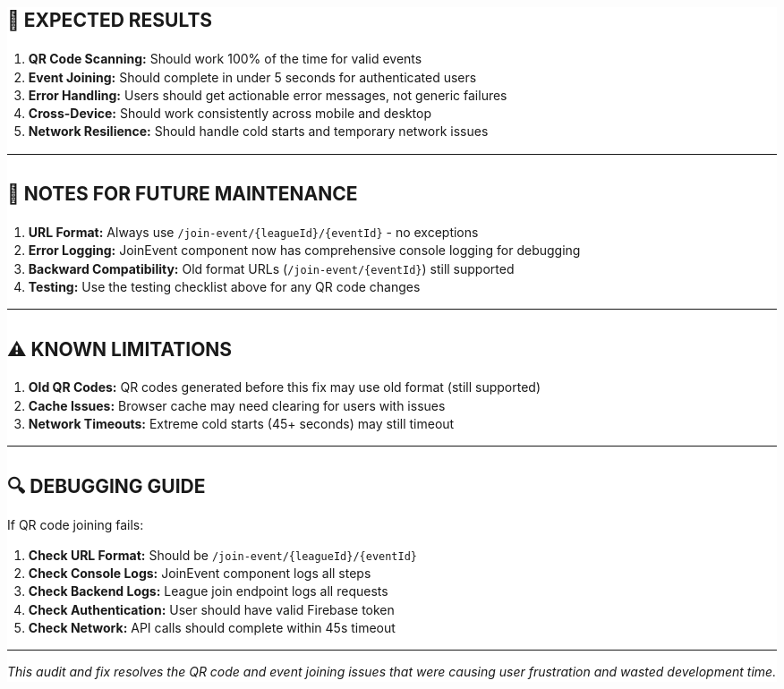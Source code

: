 
## 🎯 EXPECTED RESULTS

1. **QR Code Scanning:** Should work 100% of the time for valid events
2. **Event Joining:** Should complete in under 5 seconds for authenticated users
3. **Error Handling:** Users should get actionable error messages, not generic failures
4. **Cross-Device:** Should work consistently across mobile and desktop
5. **Network Resilience:** Should handle cold starts and temporary network issues

---

## 📝 NOTES FOR FUTURE MAINTENANCE

1. **URL Format:** Always use `/join-event/{leagueId}/{eventId}` - no exceptions
2. **Error Logging:** JoinEvent component now has comprehensive console logging for debugging
3. **Backward Compatibility:** Old format URLs (`/join-event/{eventId}`) still supported
4. **Testing:** Use the testing checklist above for any QR code changes

---

## ⚠️ KNOWN LIMITATIONS

1. **Old QR Codes:** QR codes generated before this fix may use old format (still supported)
2. **Cache Issues:** Browser cache may need clearing for users with issues
3. **Network Timeouts:** Extreme cold starts (45+ seconds) may still timeout

---

## 🔍 DEBUGGING GUIDE

If QR code joining fails:

1. **Check URL Format:** Should be `/join-event/{leagueId}/{eventId}`
2. **Check Console Logs:** JoinEvent component logs all steps
3. **Check Backend Logs:** League join endpoint logs all requests
4. **Check Authentication:** User should have valid Firebase token
5. **Check Network:** API calls should complete within 45s timeout

---

*This audit and fix resolves the QR code and event joining issues that were causing user frustration and wasted development time.* 